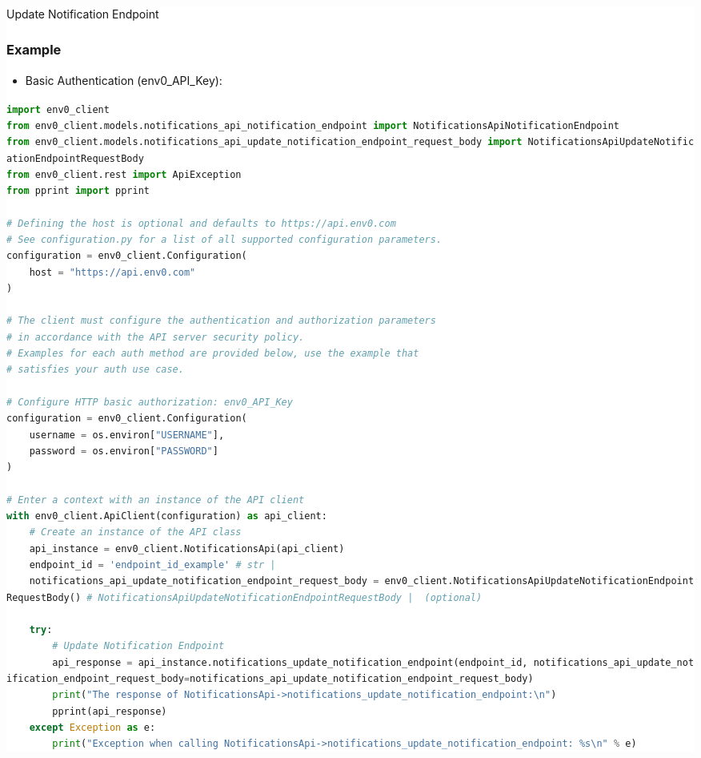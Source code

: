 Update Notification Endpoint

### Example

* Basic Authentication (env0_API_Key):

```python
import env0_client
from env0_client.models.notifications_api_notification_endpoint import NotificationsApiNotificationEndpoint
from env0_client.models.notifications_api_update_notification_endpoint_request_body import NotificationsApiUpdateNotificationEndpointRequestBody
from env0_client.rest import ApiException
from pprint import pprint

# Defining the host is optional and defaults to https://api.env0.com
# See configuration.py for a list of all supported configuration parameters.
configuration = env0_client.Configuration(
    host = "https://api.env0.com"
)

# The client must configure the authentication and authorization parameters
# in accordance with the API server security policy.
# Examples for each auth method are provided below, use the example that
# satisfies your auth use case.

# Configure HTTP basic authorization: env0_API_Key
configuration = env0_client.Configuration(
    username = os.environ["USERNAME"],
    password = os.environ["PASSWORD"]
)

# Enter a context with an instance of the API client
with env0_client.ApiClient(configuration) as api_client:
    # Create an instance of the API class
    api_instance = env0_client.NotificationsApi(api_client)
    endpoint_id = 'endpoint_id_example' # str | 
    notifications_api_update_notification_endpoint_request_body = env0_client.NotificationsApiUpdateNotificationEndpointRequestBody() # NotificationsApiUpdateNotificationEndpointRequestBody |  (optional)

    try:
        # Update Notification Endpoint
        api_response = api_instance.notifications_update_notification_endpoint(endpoint_id, notifications_api_update_notification_endpoint_request_body=notifications_api_update_notification_endpoint_request_body)
        print("The response of NotificationsApi->notifications_update_notification_endpoint:\n")
        pprint(api_response)
    except Exception as e:
        print("Exception when calling NotificationsApi->notifications_update_notification_endpoint: %s\n" % e)
```
